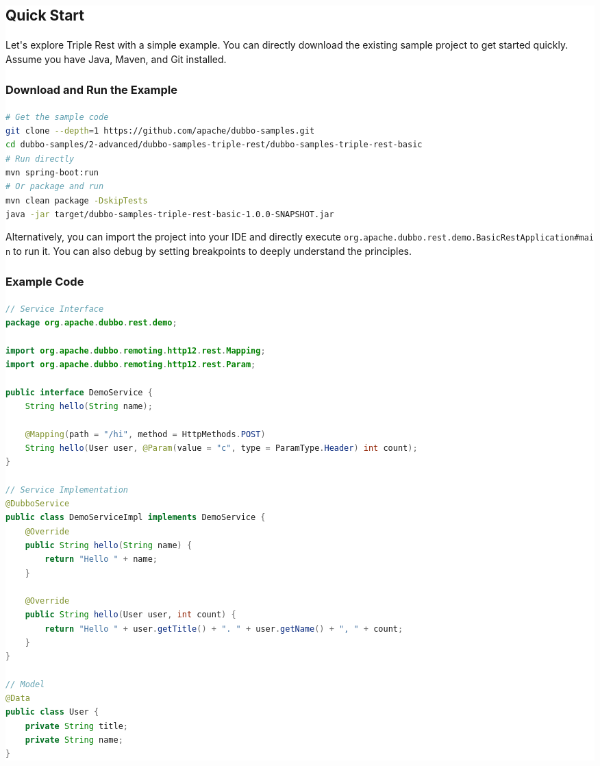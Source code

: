   <a name="eyypL"></a>

## Quick Start

Let's explore Triple Rest with a simple example. You can directly download the existing sample project to get started quickly. Assume you have Java, Maven, and Git installed.

### Download and Run the Example

```bash
# Get the sample code
git clone --depth=1 https://github.com/apache/dubbo-samples.git
cd dubbo-samples/2-advanced/dubbo-samples-triple-rest/dubbo-samples-triple-rest-basic
# Run directly
mvn spring-boot:run
# Or package and run
mvn clean package -DskipTests
java -jar target/dubbo-samples-triple-rest-basic-1.0.0-SNAPSHOT.jar
```

Alternatively, you can import the project into your IDE and directly execute `org.apache.dubbo.rest.demo.BasicRestApplication#main` to run it. You can also debug by setting
breakpoints to deeply understand the principles.

### Example Code

```java
// Service Interface
package org.apache.dubbo.rest.demo;

import org.apache.dubbo.remoting.http12.rest.Mapping;
import org.apache.dubbo.remoting.http12.rest.Param;

public interface DemoService {
    String hello(String name);

    @Mapping(path = "/hi", method = HttpMethods.POST)
    String hello(User user, @Param(value = "c", type = ParamType.Header) int count);
}

// Service Implementation
@DubboService
public class DemoServiceImpl implements DemoService {
    @Override
    public String hello(String name) {
        return "Hello " + name;
    }

    @Override
    public String hello(User user, int count) {
        return "Hello " + user.getTitle() + ". " + user.getName() + ", " + count;
    }
}

// Model
@Data
public class User {
    private String title;
    private String name;
}
```
